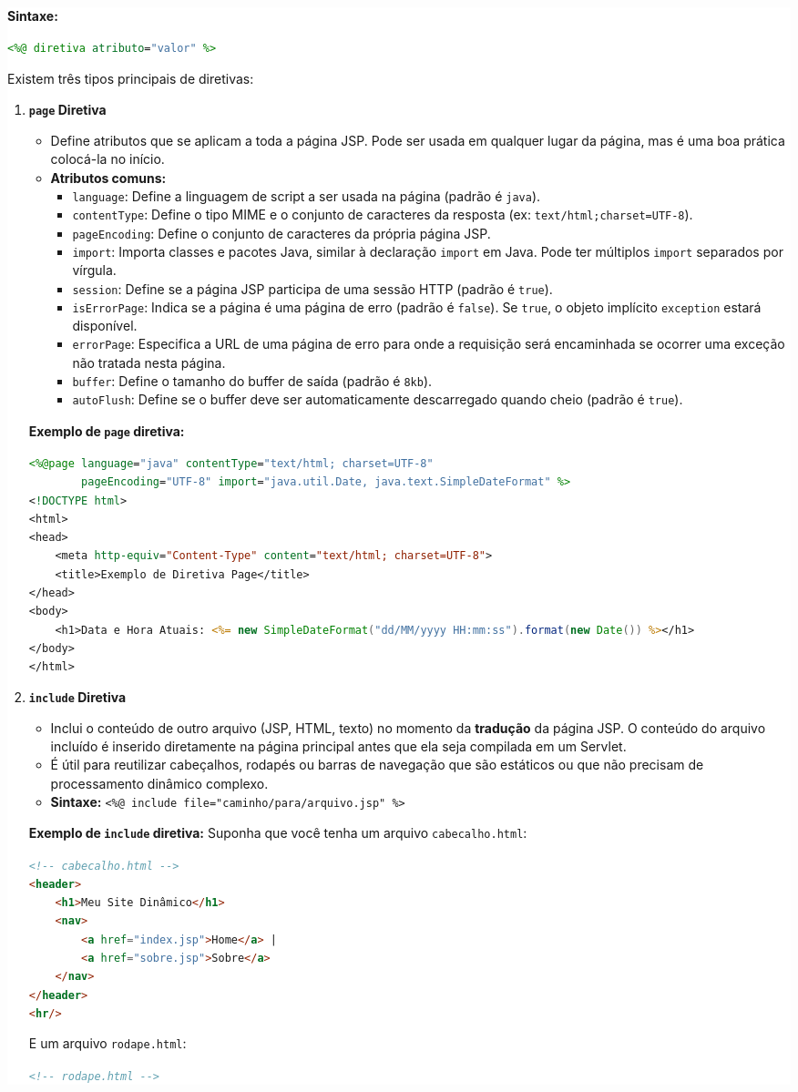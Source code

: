 **Sintaxe:**

```jsp
<%@ diretiva atributo="valor" %>
```

Existem três tipos principais de diretivas:

1.  **`page` Diretiva**
    *   Define atributos que se aplicam a toda a página JSP. Pode ser usada em qualquer lugar da página, mas é uma boa prática colocá-la no início.
    *   **Atributos comuns:**
        *   `language`: Define a linguagem de script a ser usada na página (padrão é `java`).
        *   `contentType`: Define o tipo MIME e o conjunto de caracteres da resposta (ex: `text/html;charset=UTF-8`).
        *   `pageEncoding`: Define o conjunto de caracteres da própria página JSP.
        *   `import`: Importa classes e pacotes Java, similar à declaração `import` em Java. Pode ter múltiplos `import` separados por vírgula.
        *   `session`: Define se a página JSP participa de uma sessão HTTP (padrão é `true`).
        *   `isErrorPage`: Indica se a página é uma página de erro (padrão é `false`). Se `true`, o objeto implícito `exception` estará disponível.
        *   `errorPage`: Especifica a URL de uma página de erro para onde a requisição será encaminhada se ocorrer uma exceção não tratada nesta página.
        *   `buffer`: Define o tamanho do buffer de saída (padrão é `8kb`).
        *   `autoFlush`: Define se o buffer deve ser automaticamente descarregado quando cheio (padrão é `true`).

    **Exemplo de `page` diretiva:**
    ```jsp
    <%@page language="java" contentType="text/html; charset=UTF-8"
            pageEncoding="UTF-8" import="java.util.Date, java.text.SimpleDateFormat" %>
    <!DOCTYPE html>
    <html>
    <head>
        <meta http-equiv="Content-Type" content="text/html; charset=UTF-8">
        <title>Exemplo de Diretiva Page</title>
    </head>
    <body>
        <h1>Data e Hora Atuais: <%= new SimpleDateFormat("dd/MM/yyyy HH:mm:ss").format(new Date()) %></h1>
    </body>
    </html>
    ```

2.  **`include` Diretiva**
    *   Inclui o conteúdo de outro arquivo (JSP, HTML, texto) no momento da **tradução** da página JSP. O conteúdo do arquivo incluído é inserido diretamente na página principal antes que ela seja compilada em um Servlet.
    *   É útil para reutilizar cabeçalhos, rodapés ou barras de navegação que são estáticos ou que não precisam de processamento dinâmico complexo.
    *   **Sintaxe:** `<%@ include file="caminho/para/arquivo.jsp" %>`

    **Exemplo de `include` diretiva:**
    Suponha que você tenha um arquivo `cabecalho.html`:
    ```html
    <!-- cabecalho.html -->
    <header>
        <h1>Meu Site Dinâmico</h1>
        <nav>
            <a href="index.jsp">Home</a> |
            <a href="sobre.jsp">Sobre</a>
        </nav>
    </header>
    <hr/>
    ```
    E um arquivo `rodape.html`:
    ```html
    <!-- rodape.html -->